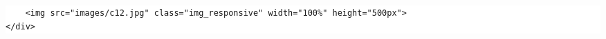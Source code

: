 		<img src="images/c12.jpg" class="img_responsive" width="100%" height="500px">
	</div>
 </div>
</div>
<div class="row">
 <div class="container">
	<div class="col-6">